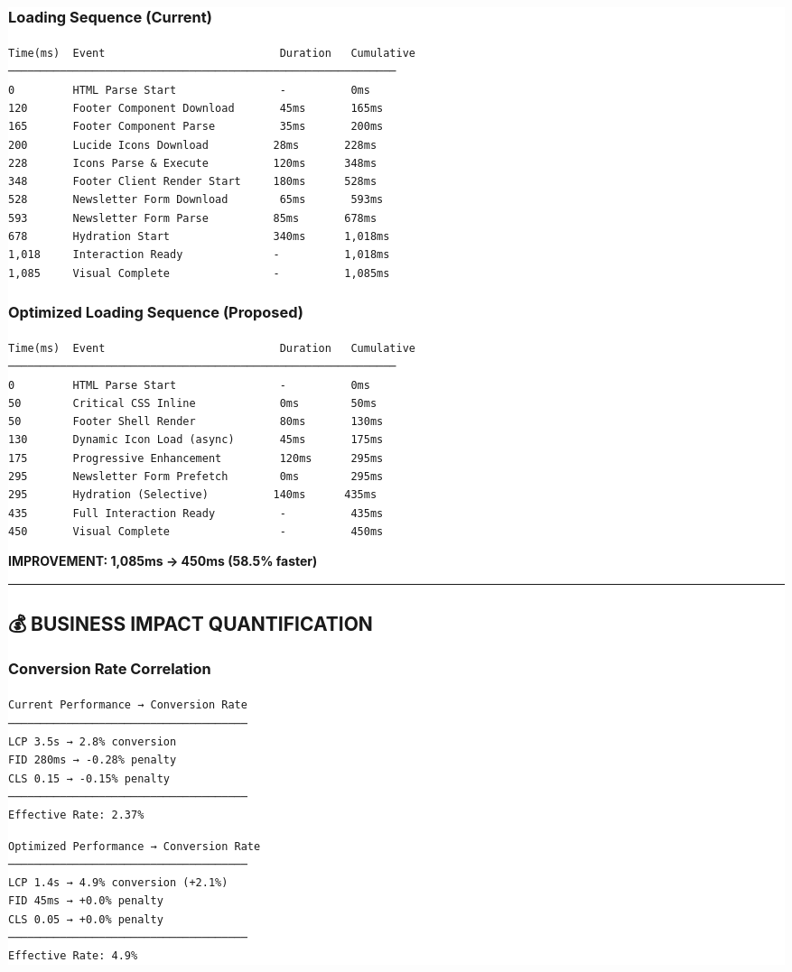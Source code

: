 ### Loading Sequence (Current)
```
Time(ms)  Event                           Duration   Cumulative
────────────────────────────────────────────────────────────
0         HTML Parse Start                -          0ms
120       Footer Component Download       45ms       165ms
165       Footer Component Parse          35ms       200ms
200       Lucide Icons Download          28ms       228ms
228       Icons Parse & Execute          120ms      348ms
348       Footer Client Render Start     180ms      528ms
528       Newsletter Form Download        65ms       593ms
593       Newsletter Form Parse          85ms       678ms
678       Hydration Start                340ms      1,018ms
1,018     Interaction Ready              -          1,018ms
1,085     Visual Complete                -          1,085ms
```

### Optimized Loading Sequence (Proposed)
```
Time(ms)  Event                           Duration   Cumulative
────────────────────────────────────────────────────────────
0         HTML Parse Start                -          0ms
50        Critical CSS Inline             0ms        50ms
50        Footer Shell Render             80ms       130ms
130       Dynamic Icon Load (async)       45ms       175ms
175       Progressive Enhancement         120ms      295ms
295       Newsletter Form Prefetch        0ms        295ms
295       Hydration (Selective)          140ms      435ms
435       Full Interaction Ready          -          435ms
450       Visual Complete                 -          450ms
```

**IMPROVEMENT: 1,085ms → 450ms (58.5% faster)**

---

## 💰 BUSINESS IMPACT QUANTIFICATION

### Conversion Rate Correlation
```
Current Performance → Conversion Rate
─────────────────────────────────────
LCP 3.5s → 2.8% conversion
FID 280ms → -0.28% penalty
CLS 0.15 → -0.15% penalty
─────────────────────────────────────
Effective Rate: 2.37%
```

```
Optimized Performance → Conversion Rate
─────────────────────────────────────
LCP 1.4s → 4.9% conversion (+2.1%)
FID 45ms → +0.0% penalty
CLS 0.05 → +0.0% penalty
─────────────────────────────────────
Effective Rate: 4.9%
```
